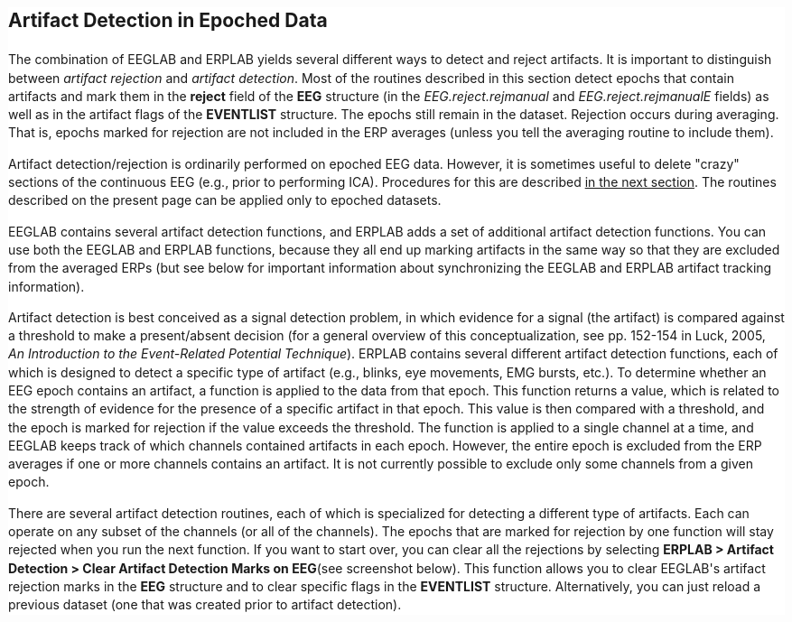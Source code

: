 ## Artifact Detection in Epoched Data
The combination of EEGLAB and ERPLAB yields several different ways to detect and reject artifacts. It is important to distinguish between _artifact rejection_ and _artifact detection_.  Most of the routines described in this section detect epochs that contain artifacts and mark them in the **reject** field of the **EEG** structure (in the _EEG.reject.rejmanual_ and _EEG.reject.rejmanualE_ fields) as well as in the artifact flags of the **EVENTLIST** structure.  The epochs still remain in the dataset.  Rejection occurs during averaging.  That is, epochs marked for rejection are not included in the ERP averages (unless you tell the averaging routine to include them).

Artifact detection/rejection is ordinarily performed on epoched EEG data. However, it is sometimes useful to delete "crazy" sections of the continuous EEG (e.g., prior to performing ICA). Procedures for this are described [in the next section](./Artifact-Rejection-in-Continuous-Data). The routines described on the present page can be applied only to epoched datasets.

EEGLAB contains several artifact detection functions, and ERPLAB adds a set of additional artifact detection functions.  You can use both the EEGLAB and ERPLAB functions, because they all end up marking artifacts in the same way so that they are excluded from the averaged ERPs (but see below for important information about synchronizing the EEGLAB and ERPLAB artifact tracking information).

Artifact detection is best conceived as a signal detection problem, in which evidence for a signal (the artifact) is compared against a threshold to make a present/absent decision (for a general overview of this conceptualization, see pp. 152-154 in Luck, 2005, _An Introduction to the Event-Related Potential Technique_). ERPLAB contains several different artifact detection functions, each of which is designed to detect a specific type of artifact (e.g., blinks, eye movements, EMG bursts, etc.).  To determine whether an EEG epoch contains an artifact, a function is applied to the data from that epoch.  This function returns a value, which is related to the strength of evidence for the presence of a specific artifact in that epoch.  This value is then compared with a threshold, and the epoch is marked for rejection if the value exceeds the threshold.  The function is applied to a single channel at a time, and EEGLAB keeps track of which channels contained artifacts in each epoch.  However, the entire epoch is excluded from the ERP averages if one or more channels contains an artifact.  It is not currently possible to exclude only some channels from a given epoch.

There are several artifact detection routines, each of which is specialized for detecting a different type of artifacts.  Each can operate on any subset of the channels (or all of the channels).  The epochs that are marked for rejection by one function will stay rejected when you run the next function.  If you want to start over, you can clear all the rejections by selecting **ERPLAB > Artifact Detection > Clear Artifact Detection Marks on EEG**(see screenshot below).  This function allows you to clear EEGLAB's artifact rejection marks in the **EEG** structure and to clear specific flags in the **EVENTLIST** structure. Alternatively, you can just reload a previous dataset (one that was created prior to artifact detection).
